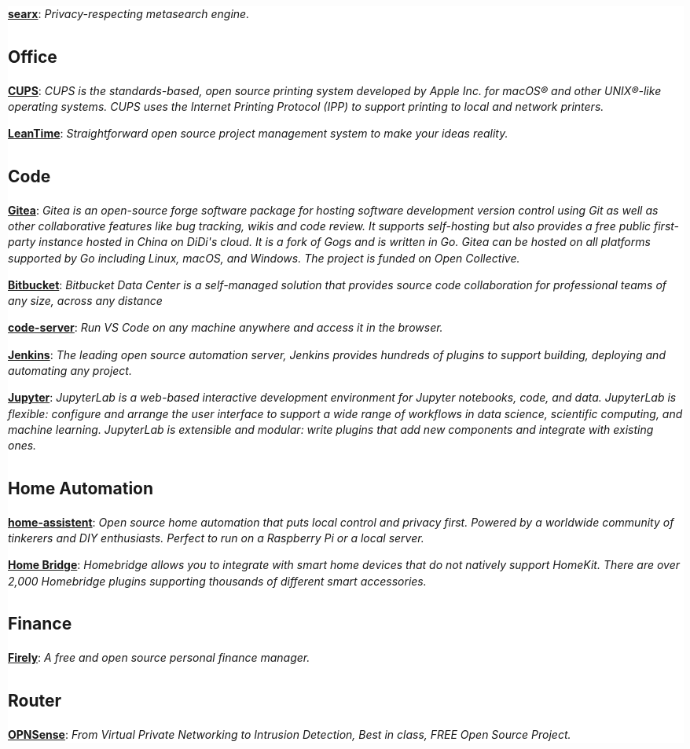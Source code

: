 [**searx**](https://github.com/searx/searx): _Privacy-respecting metasearch engine._

## Office

[**CUPS**](https://www.cups.org/): _CUPS is the standards-based, open source printing system developed by Apple Inc. for macOS® and other UNIX®-like operating systems. CUPS uses the Internet Printing Protocol (IPP) to support printing to local and network printers._

[**LeanTime**](https://leantime.io/): _Straightforward open source project management system to make your ideas reality._

## Code

[**Gitea**](https://gitea.io/en-us/): _Gitea is an open-source forge software package for hosting software development version control using Git as well as other collaborative features like bug tracking, wikis and code review. It supports self-hosting but also provides a free public first-party instance hosted in China on DiDi's cloud. It is a fork of Gogs and is written in Go. Gitea can be hosted on all platforms supported by Go including Linux, macOS, and Windows. The project is funded on Open Collective._

[**Bitbucket**](https://bitbucket.org/product/enterprise): _Bitbucket Data Center is a self-managed solution that provides source code collaboration for professional teams of any size, across any distance_

[**code-server**](https://github.com/cdr/code-server): _Run VS Code on any machine anywhere and access it in the browser._

[**Jenkins**](https://www.jenkins.io/): _The leading open source automation server, Jenkins provides hundreds of plugins to support building, deploying and automating any project._

[**Jupyter**](https://jupyter.org/): _JupyterLab is a web-based interactive development environment for Jupyter notebooks, code, and data. JupyterLab is flexible: configure and arrange the user interface to support a wide range of workflows in data science, scientific computing, and machine learning. JupyterLab is extensible and modular: write plugins that add new components and integrate with existing ones._

## Home Automation

[**home-assistent**](https://github.com/home-assistant/core): _Open source home automation that puts local control and privacy first. Powered by a worldwide community of tinkerers and DIY enthusiasts. Perfect to run on a Raspberry Pi or a local server._

[**Home Bridge**](https://homebridge.io/): _Homebridge allows you to integrate with smart home devices that do not natively support HomeKit. There are over 2,000 Homebridge plugins supporting thousands of different smart accessories._

## Finance

[**Firely**](https://www.firefly-iii.org/): _A free and open source personal finance manager._

## Router

[**OPNSense**](https://opnsense.org/): _From Virtual Private Networking to Intrusion Detection, Best in class, FREE Open Source Project._
